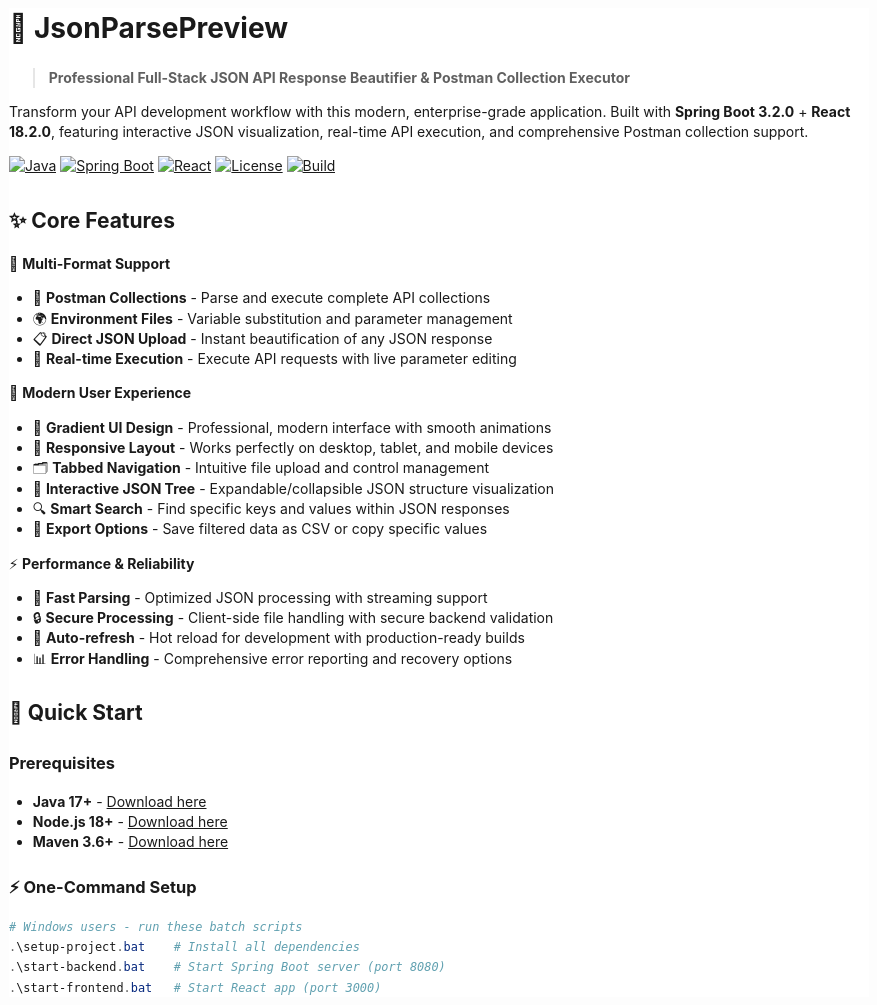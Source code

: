 # 🚀 JsonParsePreview

> **Professional Full-Stack JSON API Response Beautifier & Postman Collection Executor**

Transform your API development workflow with this modern, enterprise-grade application. Built with **Spring Boot 3.2.0** + **React 18.2.0**, featuring interactive JSON visualization, real-time API execution, and comprehensive Postman collection support.

[![Java](https://img.shields.io/badge/Java-17-orange)](https://adoptium.net/) [![Spring Boot](https://img.shields.io/badge/Spring%20Boot-3.2.0-brightgreen)](https://spring.io/projects/spring-boot) [![React](https://img.shields.io/badge/React-18.2.0-blue)](https://reactjs.org/) [![License](https://img.shields.io/badge/License-MIT-yellow)](LICENSE) [![Build](https://img.shields.io/badge/Build-Passing-success)](https://github.com/swap2you/json-parse-preview/actions)

## ✨ Core Features

🎯 **Multi-Format Support**
- 📁 **Postman Collections** - Parse and execute complete API collections
- 🌍 **Environment Files** - Variable substitution and parameter management
- 📋 **Direct JSON Upload** - Instant beautification of any JSON response
- 🔄 **Real-time Execution** - Execute API requests with live parameter editing

🎨 **Modern User Experience**
- 🌈 **Gradient UI Design** - Professional, modern interface with smooth animations
- 📱 **Responsive Layout** - Works perfectly on desktop, tablet, and mobile devices
- 🗂️ **Tabbed Navigation** - Intuitive file upload and control management
- 🌳 **Interactive JSON Tree** - Expandable/collapsible JSON structure visualization
- 🔍 **Smart Search** - Find specific keys and values within JSON responses
- 💾 **Export Options** - Save filtered data as CSV or copy specific values

⚡ **Performance & Reliability**
- 🚀 **Fast Parsing** - Optimized JSON processing with streaming support
- 🔒 **Secure Processing** - Client-side file handling with secure backend validation
- 🔄 **Auto-refresh** - Hot reload for development with production-ready builds
- 📊 **Error Handling** - Comprehensive error reporting and recovery options

## 🚀 Quick Start

### Prerequisites
- **Java 17+** - [Download here](https://adoptium.net/)
- **Node.js 18+** - [Download here](https://nodejs.org/)
- **Maven 3.6+** - [Download here](https://maven.apache.org/)

### ⚡ One-Command Setup
```powershell
# Windows users - run these batch scripts
.\setup-project.bat    # Install all dependencies
.\start-backend.bat    # Start Spring Boot server (port 8080)
.\start-frontend.bat   # Start React app (port 3000)
```
